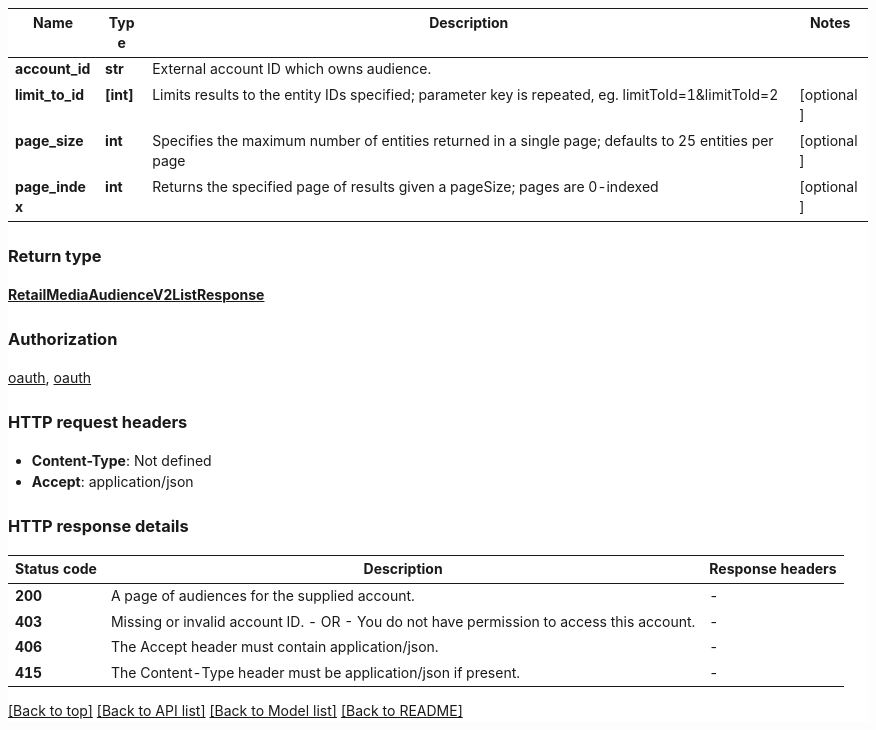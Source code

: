 Name | Type | Description  | Notes
------------- | ------------- | ------------- | -------------
 **account_id** | **str**| External account ID which owns audience. |
 **limit_to_id** | **[int]**| Limits results to the entity IDs specified; parameter key is repeated, eg. limitToId&#x3D;1&amp;limitToId&#x3D;2 | [optional]
 **page_size** | **int**| Specifies the maximum number of entities returned in a single page; defaults to 25 entities per page | [optional]
 **page_index** | **int**| Returns the specified page of results given a pageSize; pages are 0-indexed | [optional]

### Return type

[**RetailMediaAudienceV2ListResponse**](RetailMediaAudienceV2ListResponse.md)

### Authorization

[oauth](../README.md#oauth), [oauth](../README.md#oauth)

### HTTP request headers

 - **Content-Type**: Not defined
 - **Accept**: application/json


### HTTP response details

| Status code | Description | Response headers |
|-------------|-------------|------------------|
**200** | A page of audiences for the supplied account. |  -  |
**403** | Missing or invalid account ID. - OR - You do not have permission to access this account. |  -  |
**406** | The Accept header must contain application/json. |  -  |
**415** | The Content-Type header must be application/json if present. |  -  |

[[Back to top]](#) [[Back to API list]](../README.md#documentation-for-api-endpoints) [[Back to Model list]](../README.md#documentation-for-models) [[Back to README]](../README.md)

